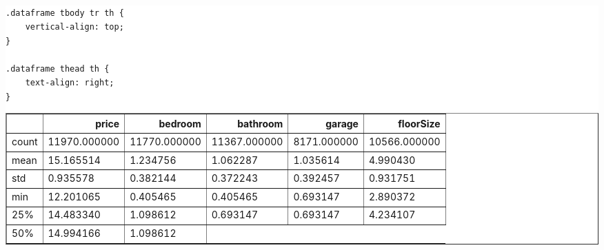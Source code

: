     .dataframe tbody tr th {
        vertical-align: top;
    }

    .dataframe thead th {
        text-align: right;
    }
</style>
<table border="1" class="dataframe">
  <thead>
    <tr style="text-align: right;">
      <th></th>
      <th>price</th>
      <th>bedroom</th>
      <th>bathroom</th>
      <th>garage</th>
      <th>floorSize</th>
    </tr>
  </thead>
  <tbody>
    <tr>
      <td>count</td>
      <td>11970.000000</td>
      <td>11770.000000</td>
      <td>11367.000000</td>
      <td>8171.000000</td>
      <td>10566.000000</td>
    </tr>
    <tr>
      <td>mean</td>
      <td>15.165514</td>
      <td>1.234756</td>
      <td>1.062287</td>
      <td>1.035614</td>
      <td>4.990430</td>
    </tr>
    <tr>
      <td>std</td>
      <td>0.935578</td>
      <td>0.382144</td>
      <td>0.372243</td>
      <td>0.392457</td>
      <td>0.931751</td>
    </tr>
    <tr>
      <td>min</td>
      <td>12.201065</td>
      <td>0.405465</td>
      <td>0.405465</td>
      <td>0.693147</td>
      <td>2.890372</td>
    </tr>
    <tr>
      <td>25%</td>
      <td>14.483340</td>
      <td>1.098612</td>
      <td>0.693147</td>
      <td>0.693147</td>
      <td>4.234107</td>
    </tr>
    <tr>
      <td>50%</td>
      <td>14.994166</td>
      <td>1.098612</td>